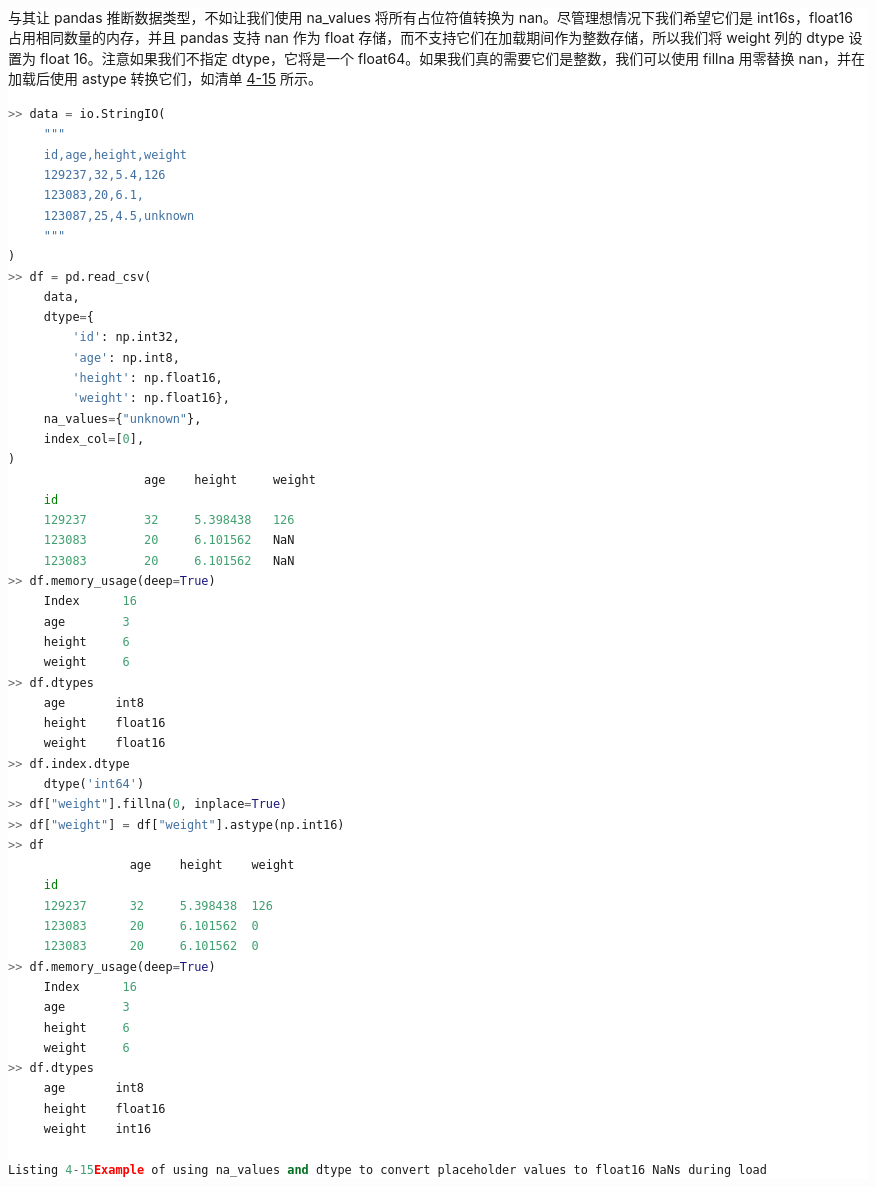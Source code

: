 与其让 pandas 推断数据类型，不如让我们使用 na_values 将所有占位符值转换为 nan。尽管理想情况下我们希望它们是 int16s，float16 占用相同数量的内存，并且 pandas 支持 nan 作为 float 存储，而不支持它们在加载期间作为整数存储，所以我们将 weight 列的 dtype 设置为 float 16。注意如果我们不指定 dtype，它将是一个 float64。如果我们真的需要它们是整数，我们可以使用 fillna 用零替换 nan，并在加载后使用 astype 转换它们，如清单 [4-15](#PC15) 所示。

```py
>> data = io.StringIO(
     """
     id,age,height,weight
     129237,32,5.4,126
     123083,20,6.1,
     123087,25,4.5,unknown
     """
)
>> df = pd.read_csv(
     data,
     dtype={
         'id': np.int32,
         'age': np.int8,
         'height': np.float16,
         'weight': np.float16},
     na_values={"unknown"},
     index_col=[0],
)
                   age    height     weight
     id
     129237        32     5.398438   126
     123083        20     6.101562   NaN
     123083        20     6.101562   NaN
>> df.memory_usage(deep=True)
     Index      16
     age        3
     height     6
     weight     6
>> df.dtypes
     age       int8
     height    float16
     weight    float16
>> df.index.dtype
     dtype('int64')
>> df["weight"].fillna(0, inplace=True)
>> df["weight"] = df["weight"].astype(np.int16)
>> df
                 age    height    weight
     id
     129237      32     5.398438  126
     123083      20     6.101562  0
     123083      20     6.101562  0
>> df.memory_usage(deep=True)
     Index      16
     age        3
     height     6
     weight     6
>> df.dtypes
     age       int8
     height    float16
     weight    int16

Listing 4-15Example of using na_values and dtype to convert placeholder values to float16 NaNs during load

```
